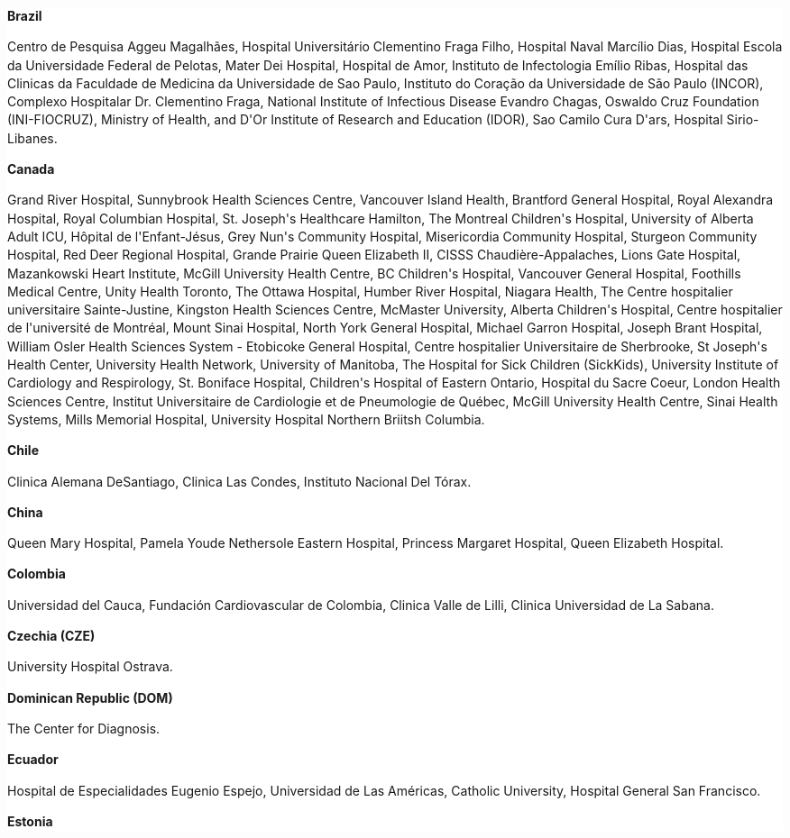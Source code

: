 **Brazil**

Centro de Pesquisa Aggeu Magalhães, Hospital Universitário Clementino Fraga Filho, Hospital Naval Marcílio Dias, Hospital Escola da Universidade Federal de Pelotas, Mater Dei Hospital, Hospital de Amor, Instituto de Infectologia Emílio Ribas, Hospital das Clinicas da Faculdade de Medicina da Universidade de Sao Paulo, Instituto do Coração da Universidade de São Paulo (INCOR), Complexo Hospitalar Dr. Clementino Fraga, National Institute of Infectious Disease Evandro Chagas, Oswaldo Cruz Foundation (INI-FIOCRUZ), Ministry of Health, and D'Or Institute of Research and Education (IDOR), Sao Camilo Cura D'ars, Hospital Sirio-Libanes.

**Canada**

Grand River Hospital, Sunnybrook Health Sciences Centre, Vancouver Island Health, Brantford General Hospital, Royal Alexandra Hospital, Royal Columbian Hospital, St. Joseph's Healthcare Hamilton, The Montreal Children's Hospital, University of Alberta  Adult ICU, Hôpital de l'Enfant-Jésus, Grey Nun's Community Hospital, Misericordia Community Hospital, Sturgeon Community Hospital, Red Deer Regional Hospital, Grande Prairie Queen Elizabeth II, CISSS Chaudière-Appalaches, Lions Gate Hospital, Mazankowski Heart Institute, McGill University Health Centre, BC Children's Hospital, Vancouver General Hospital, Foothills Medical Centre, Unity Health Toronto, The Ottawa Hospital, Humber River Hospital, Niagara Health, The Centre hospitalier universitaire Sainte-Justine, Kingston Health Sciences Centre, McMaster University, Alberta Children's Hospital, Centre hospitalier de l'université de Montréal, Mount Sinai Hospital, North York General Hospital, Michael Garron Hospital, Joseph Brant Hospital, William Osler Health Sciences System - Etobicoke General Hospital, Centre hospitalier Universitaire de Sherbrooke, St Joseph's Health Center, University Health Network, University of Manitoba, The Hospital for Sick Children (SickKids), University Institute of Cardiology and Respirology, St. Boniface Hospital, Children's Hospital of Eastern Ontario, Hospital du Sacre Coeur, London Health Sciences Centre, Institut Universitaire de Cardiologie et de Pneumologie de Québec, McGill University Health Centre, Sinai Health Systems, Mills Memorial Hospital, University Hospital Northern Briitsh Columbia.

**Chile**

Clinica Alemana DeSantiago, Clinica Las Condes, Instituto Nacional Del Tórax.

**China**

Queen Mary Hospital, Pamela Youde Nethersole Eastern Hospital, Princess Margaret Hospital, Queen Elizabeth Hospital.

**Colombia**

Universidad del Cauca, Fundación Cardiovascular de Colombia, Clinica Valle de Lilli, Clinica Universidad de La Sabana.

**Czechia (CZE)**

University Hospital Ostrava.

**Dominican Republic (DOM)**

The Center for Diagnosis.

**Ecuador**

Hospital de Especialidades Eugenio Espejo, Universidad de Las Américas, Catholic University, Hospital General San Francisco.

**Estonia**
